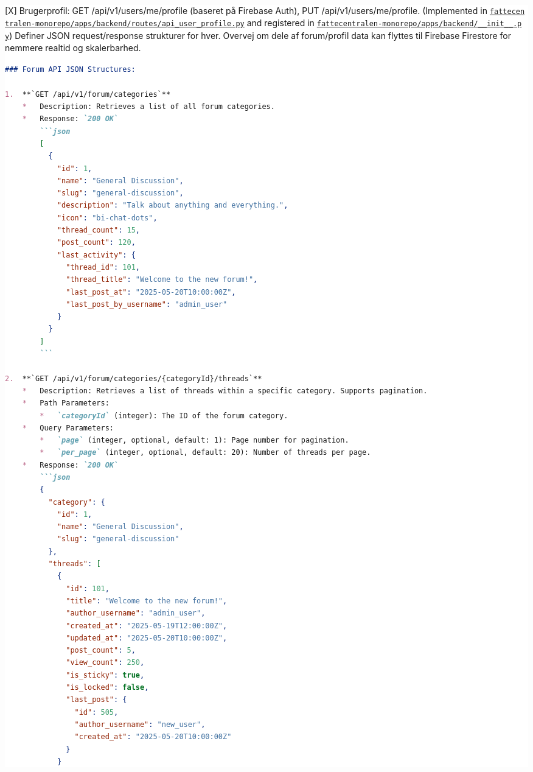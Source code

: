   [X] Brugerprofil: GET /api/v1/users/me/profile (baseret på Firebase Auth), PUT /api/v1/users/me/profile. (Implemented in [`fattecentralen-monorepo/apps/backend/routes/api_user_profile.py`](fattecentralen-monorepo/apps/backend/routes/api_user_profile.py:1) and registered in [`fattecentralen-monorepo/apps/backend/__init__.py`](fattecentralen-monorepo/apps/backend/__init__.py:1))
Definer JSON request/response strukturer for hver. Overvej om dele af forum/profil data kan flyttes til Firebase Firestore for nemmere realtid og skalerbarhed.
```markdown
### Forum API JSON Structures:

1.  **`GET /api/v1/forum/categories`**
    *   Description: Retrieves a list of all forum categories.
    *   Response: `200 OK`
        ```json
        [
          {
            "id": 1,
            "name": "General Discussion",
            "slug": "general-discussion",
            "description": "Talk about anything and everything.",
            "icon": "bi-chat-dots",
            "thread_count": 15,
            "post_count": 120,
            "last_activity": {
              "thread_id": 101,
              "thread_title": "Welcome to the new forum!",
              "last_post_at": "2025-05-20T10:00:00Z",
              "last_post_by_username": "admin_user"
            }
          }
        ]
        ```

2.  **`GET /api/v1/forum/categories/{categoryId}/threads`**
    *   Description: Retrieves a list of threads within a specific category. Supports pagination.
    *   Path Parameters:
        *   `categoryId` (integer): The ID of the forum category.
    *   Query Parameters:
        *   `page` (integer, optional, default: 1): Page number for pagination.
        *   `per_page` (integer, optional, default: 20): Number of threads per page.
    *   Response: `200 OK`
        ```json
        {
          "category": {
            "id": 1,
            "name": "General Discussion",
            "slug": "general-discussion"
          },
          "threads": [
            {
              "id": 101,
              "title": "Welcome to the new forum!",
              "author_username": "admin_user",
              "created_at": "2025-05-19T12:00:00Z",
              "updated_at": "2025-05-20T10:00:00Z",
              "post_count": 5,
              "view_count": 250,
              "is_sticky": true,
              "is_locked": false,
              "last_post": {
                "id": 505,
                "author_username": "new_user",
                "created_at": "2025-05-20T10:00:00Z"
              }
            }
```